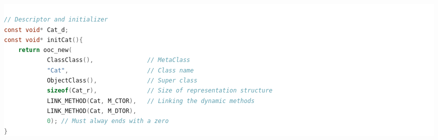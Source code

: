 ```c

// Descriptor and initializer
const void* Cat_d;
const void* initCat(){
    return ooc_new(	
            ClassClass(),               // MetaClass
            "Cat",                      // Class name
            ObjectClass(),              // Super class
            sizeof(Cat_r),              // Size of representation structure
            LINK_METHOD(Cat, M_CTOR),   // Linking the dynamic methods
            LINK_METHOD(Cat, M_DTOR),
            0); // Must alway ends with a zero
}

```